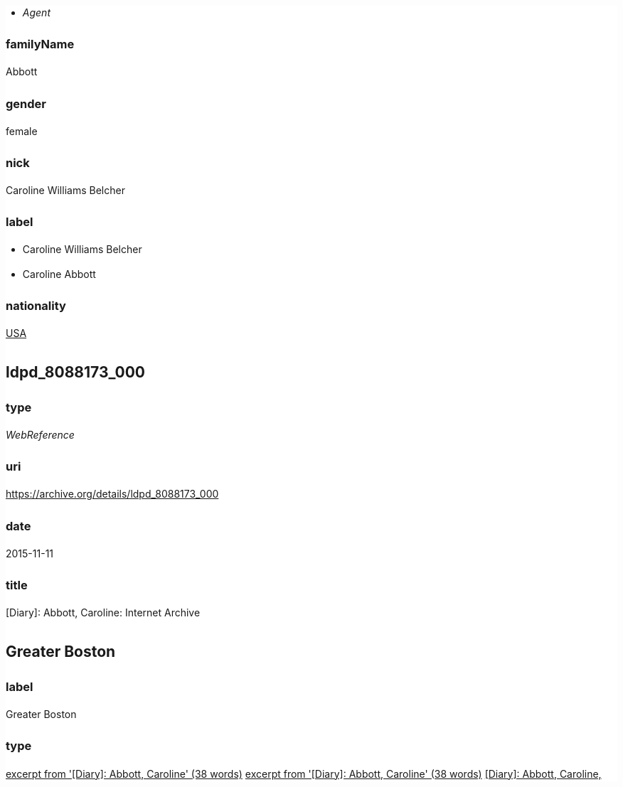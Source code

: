  - *Agent*

### familyName


Abbott

### gender


female

### nick


Caroline Williams Belcher

### label

 - Caroline Williams Belcher

 - Caroline Abbott

### nationality


[USA](#USA)

## ldpd_8088173_000

### type


*WebReference*

### uri


https://archive.org/details/ldpd_8088173_000

### date


2015-11-11

### title


[Diary]: Abbott, Caroline: Internet Archive

## Greater Boston

### label


Greater Boston

### type


[excerpt from '[Diary]: Abbott, Caroline' (38 words)](#excerpt-from-'[Diary]-Abbott-Caroline'-(38-words))
[excerpt from '[Diary]: Abbott, Caroline' (38 words)](#excerpt-from-'[Diary]-Abbott-Caroline'-(38-words))
[[Diary]: Abbott, Caroline,](#[Diary]-Abbott-Caroline-)